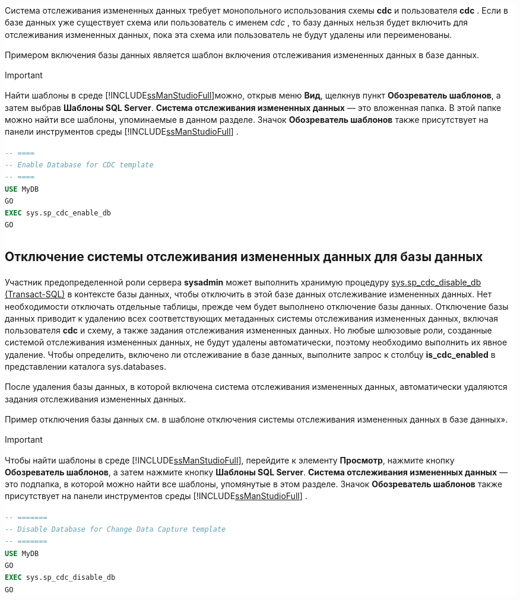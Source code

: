  Система отслеживания измененных данных требует монопольного использования схемы **cdc** и пользователя **cdc** . Если в базе данных уже существует схема или пользователь с именем *cdc* , то базу данных нельзя будет включить для отслеживания измененных данных, пока эта схема или пользователь не будут удалены или переименованы.  
  
 Примером включения базы данных является шаблон включения отслеживания измененных данных в базе данных.  
  
> [!IMPORTANT]  
>  Найти шаблоны в среде [!INCLUDE[ssManStudioFull](../../includes/ssmanstudiofull-md.md)]можно, открыв меню **Вид**, щелкнув пункт **Обозреватель шаблонов**, а затем выбрав **Шаблоны SQL Server**. **Система отслеживания измененных данных** — это вложенная папка. В этой папке можно найти все шаблоны, упоминаемые в данном разделе. Значок **Обозреватель шаблонов** также присутствует на панели инструментов среды [!INCLUDE[ssManStudioFull](../../includes/ssmanstudiofull-md.md)] .  
  
```sql  
-- ====  
-- Enable Database for CDC template   
-- ====  
USE MyDB  
GO  
EXEC sys.sp_cdc_enable_db  
GO  
```  
  
## <a name="disable-change-data-capture-for-a-database"></a>Отключение системы отслеживания измененных данных для базы данных  
 Участник предопределенной роли сервера **sysadmin** может выполнить хранимую процедуру [sys.sp_cdc_disable_db (Transact-SQL)](../../relational-databases/system-stored-procedures/sys-sp-cdc-disable-db-transact-sql.md) в контексте базы данных, чтобы отключить в этой базе данных отслеживание измененных данных. Нет необходимости отключать отдельные таблицы, прежде чем будет выполнено отключение базы данных. Отключение базы данных приводит к удалению всех соответствующих метаданных системы отслеживания измененных данных, включая пользователя **cdc** и схему, а также задания отслеживания измененных данных. Но любые шлюзовые роли, созданные системой отслеживания измененных данных, не будут удалены автоматически, поэтому необходимо выполнить их явное удаление. Чтобы определить, включено ли отслеживание в базе данных, выполните запрос к столбцу **is_cdc_enabled** в представлении каталога sys.databases.  
  
 После удаления базы данных, в которой включена система отслеживания измененных данных, автоматически удаляются задания отслеживания измененных данных.  
  
 Пример отключения базы данных см. в шаблоне отключения системы отслеживания измененных данных в базе данных».  
  
> [!IMPORTANT]  
>  Чтобы найти шаблоны в среде [!INCLUDE[ssManStudioFull](../../includes/ssmanstudiofull-md.md)], перейдите к элементу **Просмотр**, нажмите кнопку **Обозреватель шаблонов**, а затем нажмите кнопку **Шаблоны SQL Server**. **Система отслеживания измененных данных** — это подпапка, в которой можно найти все шаблоны, упомянутые в этом разделе. Значок **Обозреватель шаблонов** также присутствует на панели инструментов среды [!INCLUDE[ssManStudioFull](../../includes/ssmanstudiofull-md.md)] .  
  
```sql  
-- =======  
-- Disable Database for Change Data Capture template   
-- =======  
USE MyDB  
GO  
EXEC sys.sp_cdc_disable_db  
GO  
```  
  